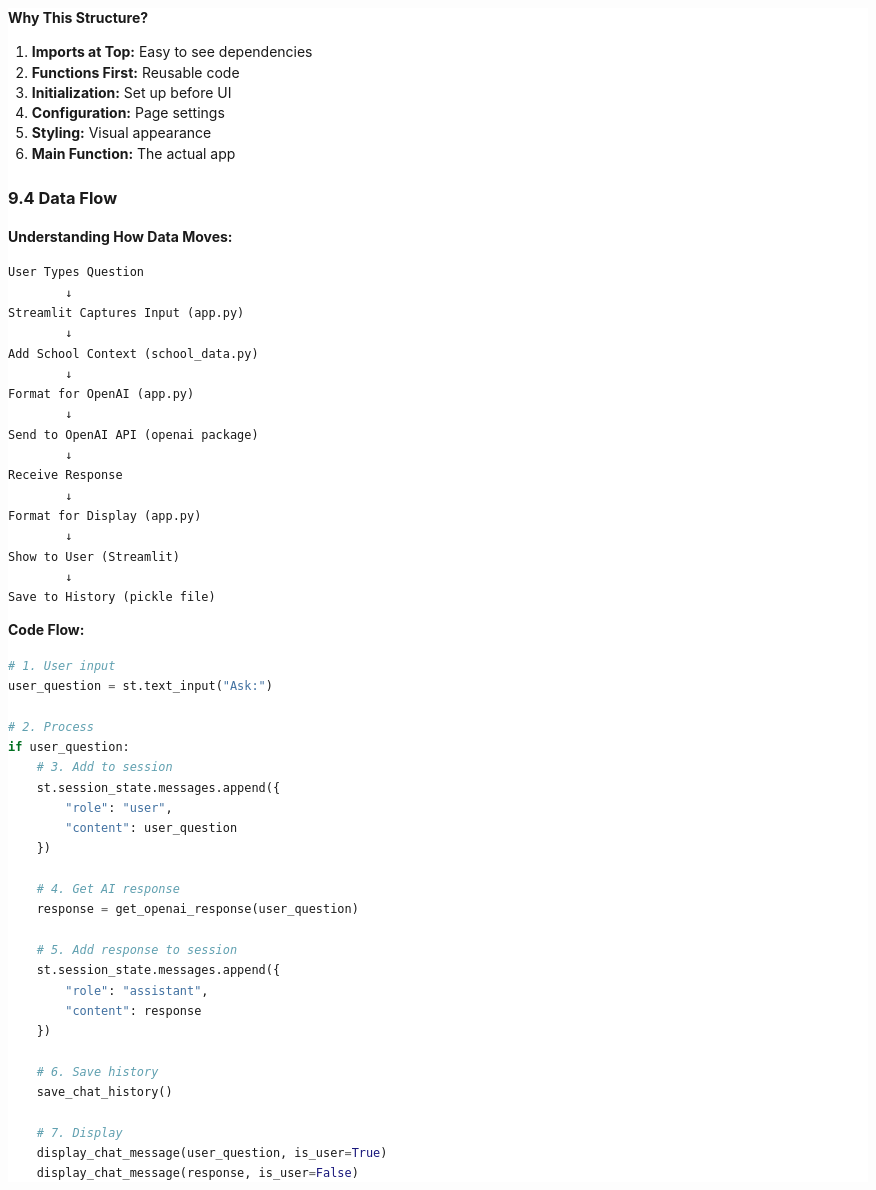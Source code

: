 **Why This Structure?**

1. **Imports at Top:** Easy to see dependencies
2. **Functions First:** Reusable code
3. **Initialization:** Set up before UI
4. **Configuration:** Page settings
5. **Styling:** Visual appearance
6. **Main Function:** The actual app

### 9.4 Data Flow

**Understanding How Data Moves:**

```
User Types Question
        ↓
Streamlit Captures Input (app.py)
        ↓
Add School Context (school_data.py)
        ↓
Format for OpenAI (app.py)
        ↓
Send to OpenAI API (openai package)
        ↓
Receive Response
        ↓
Format for Display (app.py)
        ↓
Show to User (Streamlit)
        ↓
Save to History (pickle file)
```

**Code Flow:**

```python
# 1. User input
user_question = st.text_input("Ask:")

# 2. Process
if user_question:
    # 3. Add to session
    st.session_state.messages.append({
        "role": "user",
        "content": user_question
    })
    
    # 4. Get AI response
    response = get_openai_response(user_question)
    
    # 5. Add response to session
    st.session_state.messages.append({
        "role": "assistant",
        "content": response
    })
    
    # 6. Save history
    save_chat_history()
    
    # 7. Display
    display_chat_message(user_question, is_user=True)
    display_chat_message(response, is_user=False)
```
